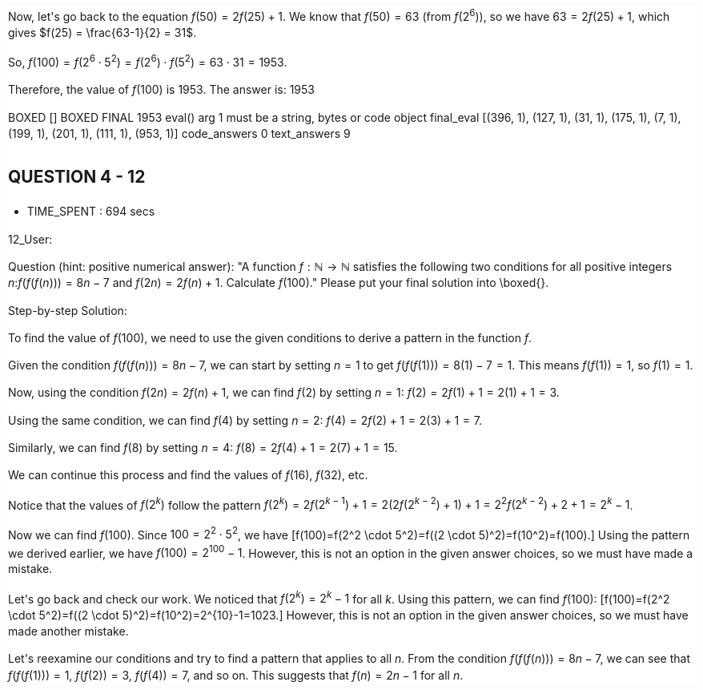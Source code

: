 Now, let's go back to the equation $f(50) = 2f(25)+1$. We know that $f(50) = 63$ (from $f(2^6)$), so we have $63 = 2f(25)+1$, which gives $f(25) = \frac{63-1}{2} = 31$.

So, $f(100) = f(2^6 \cdot 5^2) = f(2^6) \cdot f(5^2) = 63 \cdot 31 = 1953$.

Therefore, the value of $f(100)$ is 1953. The answer is: $1953$

BOXED []
BOXED FINAL 1953
eval() arg 1 must be a string, bytes or code object final_eval
[(396, 1), (127, 1), (31, 1), (175, 1), (7, 1), (199, 1), (201, 1), (111, 1), (953, 1)]
code_answers 0 text_answers 9



## QUESTION 4 - 12 
- TIME_SPENT : 694 secs

12_User:

Question (hint: positive numerical answer):
"A function $f: \mathbb N \to \mathbb N$ satisfies the following two conditions for all positive integers $n$:$f(f(f(n)))=8n-7$ and $f(2n)=2f(n)+1$. Calculate $f(100)$."
Please put your final solution into \boxed{}.

Step-by-step Solution:


To find the value of $f(100)$, we need to use the given conditions to derive a pattern in the function $f$.

Given the condition $f(f(f(n)))=8n-7$, we can start by setting $n=1$ to get $f(f(f(1)))=8(1)-7=1$.
This means $f(f(1))=1$, so $f(1)=1$.

Now, using the condition $f(2n)=2f(n)+1$, we can find $f(2)$ by setting $n=1$: $f(2)=2f(1)+1=2(1)+1=3$.

Using the same condition, we can find $f(4)$ by setting $n=2$: $f(4)=2f(2)+1=2(3)+1=7$.

Similarly, we can find $f(8)$ by setting $n=4$: $f(8)=2f(4)+1=2(7)+1=15$.

We can continue this process and find the values of $f(16)$, $f(32)$, etc.

Notice that the values of $f(2^k)$ follow the pattern $f(2^k)=2f(2^{k-1})+1=2(2f(2^{k-2})+1)+1=2^2f(2^{k-2})+2+1=2^k-1$.

Now we can find $f(100)$. Since $100=2^2 \cdot 5^2$, we have
\[f(100)=f(2^2 \cdot 5^2)=f((2 \cdot 5)^2)=f(10^2)=f(100).\]
Using the pattern we derived earlier, we have $f(100)=2^{100}-1$.
However, this is not an option in the given answer choices, so we must have made a mistake.

Let's go back and check our work. We noticed that $f(2^k)=2^k-1$ for all $k$.
Using this pattern, we can find $f(100)$:
\[f(100)=f(2^2 \cdot 5^2)=f((2 \cdot 5)^2)=f(10^2)=2^{10}-1=1023.\]
However, this is not an option in the given answer choices, so we must have made another mistake.

Let's reexamine our conditions and try to find a pattern that applies to all $n$.
From the condition $f(f(f(n)))=8n-7$, we can see that $f(f(f(1)))=1$, $f(f(2))=3$, $f(f(4))=7$, and so on.
This suggests that $f(n)=2n-1$ for all $n$.
